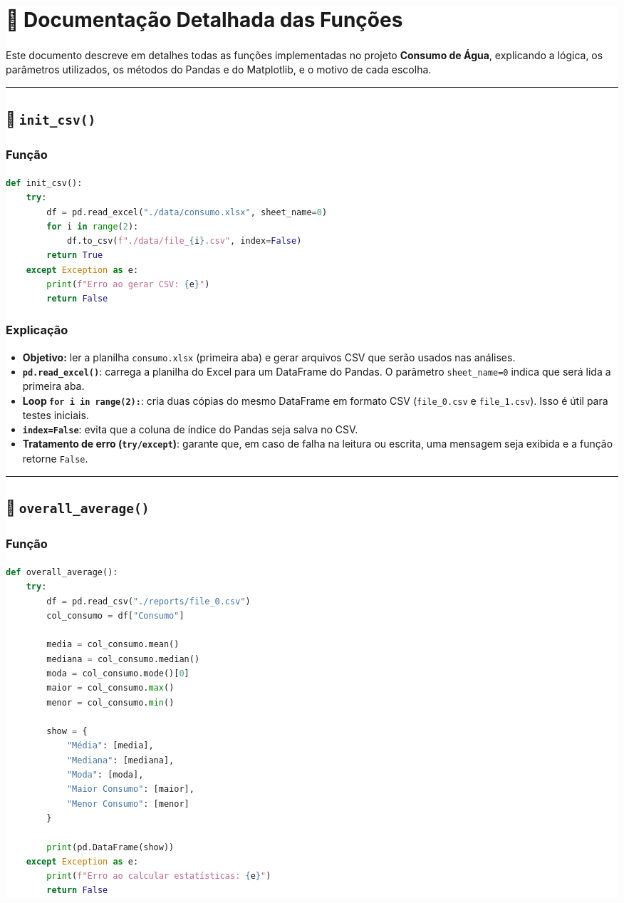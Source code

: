 # 📘 Documentação Detalhada das Funções

Este documento descreve em detalhes todas as funções implementadas no projeto **Consumo de Água**, explicando a lógica, os parâmetros utilizados, os métodos do Pandas e do Matplotlib, e o motivo de cada escolha.

---

## 🔹 `init_csv()`
### Função
```python
def init_csv():
    try:
        df = pd.read_excel("./data/consumo.xlsx", sheet_name=0)
        for i in range(2):
            df.to_csv(f"./data/file_{i}.csv", index=False)
        return True
    except Exception as e:
        print(f"Erro ao gerar CSV: {e}")
        return False
```
### Explicação
- **Objetivo:** ler a planilha `consumo.xlsx` (primeira aba) e gerar arquivos CSV que serão usados nas análises.
- **`pd.read_excel()`**: carrega a planilha do Excel para um DataFrame do Pandas. O parâmetro `sheet_name=0` indica que será lida a primeira aba.  
- **Loop `for i in range(2):`**: cria duas cópias do mesmo DataFrame em formato CSV (`file_0.csv` e `file_1.csv`). Isso é útil para testes iniciais.  
- **`index=False`**: evita que a coluna de índice do Pandas seja salva no CSV.  
- **Tratamento de erro (`try/except`)**: garante que, em caso de falha na leitura ou escrita, uma mensagem seja exibida e a função retorne `False`.

---

## 🔹 `overall_average()`
### Função
```python
def overall_average():
    try:
        df = pd.read_csv("./reports/file_0.csv")
        col_consumo = df["Consumo"]

        media = col_consumo.mean()
        mediana = col_consumo.median()
        moda = col_consumo.mode()[0]
        maior = col_consumo.max()
        menor = col_consumo.min()

        show = {
            "Média": [media],
            "Mediana": [mediana],
            "Moda": [moda],
            "Maior Consumo": [maior],
            "Menor Consumo": [menor]
        }

        print(pd.DataFrame(show))
    except Exception as e:
        print(f"Erro ao calcular estatísticas: {e}")
        return False
```